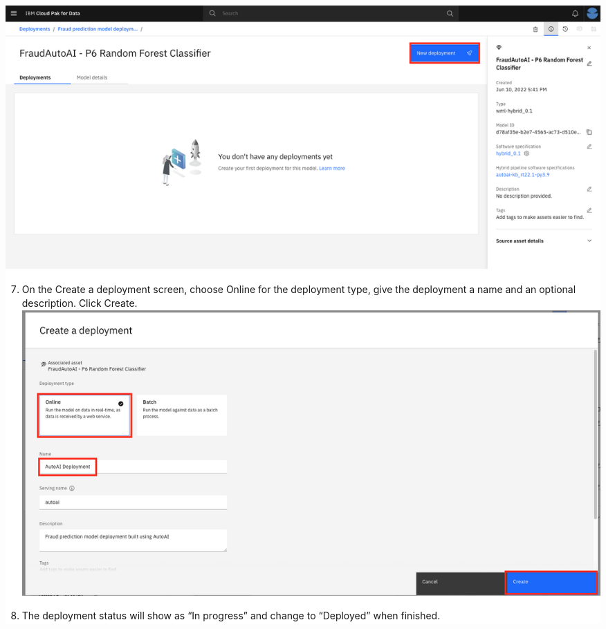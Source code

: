 ![new_deployment](images/autoai/new_deployment.png)

7. On the Create a deployment screen, choose Online for the deployment type, give the deployment a name and an optional description. Click Create.
![create_deployment](images/autoai/create_deployment.png)

8. The deployment status will show as “In progress” and change to “Deployed” when finished. 